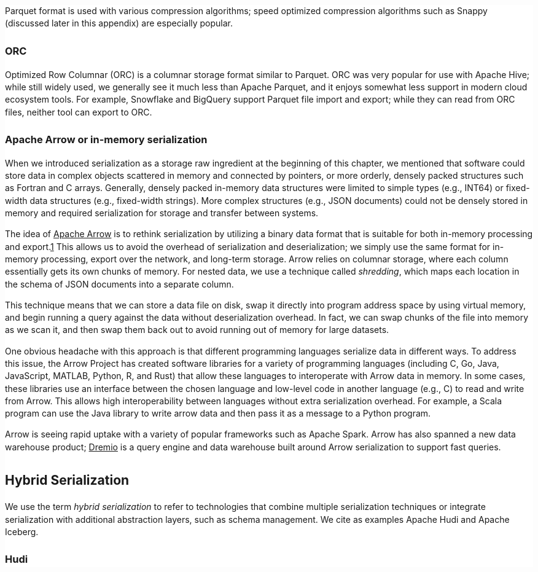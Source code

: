 Parquet format is used with various compression algorithms; speed optimized compression algorithms such as Snappy (discussed later in this appendix) are especially popular.

### ORC

Optimized Row Columnar (ORC) is a columnar storage format similar to Parquet. ORC was very popular for use with Apache Hive; while still widely used, we generally see it much less than Apache Parquet, and it enjoys somewhat less support in modern cloud ecosystem tools. For example, Snowflake and BigQuery support Parquet file import and export; while they can read from ORC files, neither tool can export to ORC.

### Apache Arrow or in-memory serialization

When we introduced serialization as a storage raw ingredient at the beginning of this chapter, we mentioned that software could store data in complex objects scattered in memory and connected by pointers, or more orderly, densely packed structures such as Fortran and C arrays. Generally, densely packed in-memory data structures were limited to simple types (e.g., INT64) or fixed-width data structures (e.g., fixed-width strings). More complex structures (e.g., JSON documents) could not be densely stored in memory and required serialization for storage and transfer between systems.

The idea of [Apache Arrow](https://arrow.apache.org/) is to rethink serialization by utilizing a binary data format that is suitable for both in-memory processing and export.[1](https://learning.oreilly.com/library/view/fundamentals-of-data/9781098108298/app01.html#ch01fn85) This allows us to avoid the overhead of serialization and deserialization; we simply use the same format for in-memory processing, export over the network, and long-term storage. Arrow relies on columnar storage, where each column essentially gets its own chunks of memory. For nested data, we use a technique called _shredding_, which maps each location in the schema of JSON documents into a separate column.

This technique means that we can store a data file on disk, swap it directly into program address space by using virtual memory, and begin running a query against the data without deserialization overhead. In fact, we can swap chunks of the file into memory as we scan it, and then swap them back out to avoid running out of memory for large datasets.

One obvious headache with this approach is that different programming languages serialize data in different ways. To address this issue, the Arrow Project has created software libraries for a variety of programming languages (including C, Go, Java, JavaScript, MATLAB, Python, R, and Rust) that allow these languages to interoperate with Arrow data in memory. In some cases, these libraries use an interface between the chosen language and low-level code in another language (e.g., C) to read and write from Arrow. This allows high interoperability between languages without extra serialization overhead. For example, a Scala program can use the Java library to write arrow data and then pass it as a message to a Python program.

Arrow is seeing rapid uptake with a variety of popular frameworks such as Apache Spark. Arrow has also spanned a new data warehouse product; [Dremio](https://www.dremio.com/) is a query engine and data warehouse built around Arrow serialization to support fast queries.

## Hybrid Serialization

We use the term _hybrid serialization_ to refer to technologies that combine multiple serialization techniques or integrate serialization with additional abstraction layers, such as schema management. We cite as examples Apache Hudi and Apache Iceberg.

### Hudi
